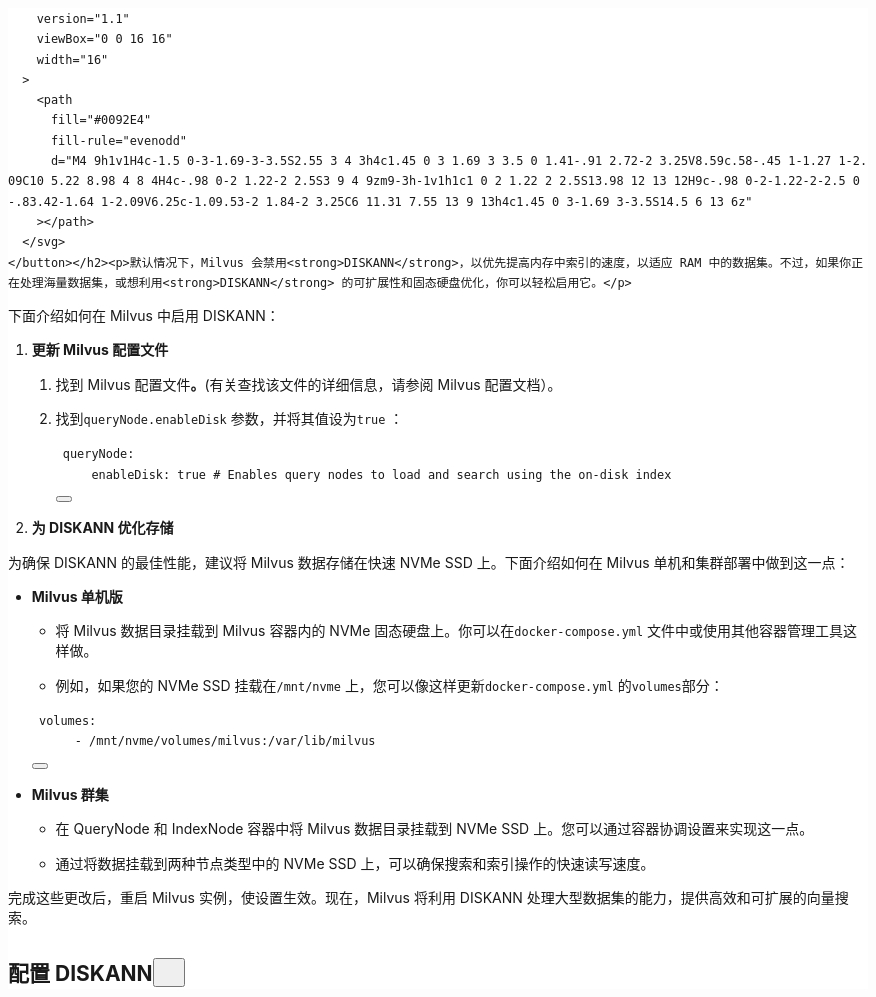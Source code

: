         version="1.1"
        viewBox="0 0 16 16"
        width="16"
      >
        <path
          fill="#0092E4"
          fill-rule="evenodd"
          d="M4 9h1v1H4c-1.5 0-3-1.69-3-3.5S2.55 3 4 3h4c1.45 0 3 1.69 3 3.5 0 1.41-.91 2.72-2 3.25V8.59c.58-.45 1-1.27 1-2.09C10 5.22 8.98 4 8 4H4c-.98 0-2 1.22-2 2.5S3 9 4 9zm9-3h-1v1h1c1 0 2 1.22 2 2.5S13.98 12 13 12H9c-.98 0-2-1.22-2-2.5 0-.83.42-1.64 1-2.09V6.25c-1.09.53-2 1.84-2 3.25C6 11.31 7.55 13 9 13h4c1.45 0 3-1.69 3-3.5S14.5 6 13 6z"
        ></path>
      </svg>
    </button></h2><p>默认情况下，Milvus 会禁用<strong>DISKANN</strong>，以优先提高内存中索引的速度，以适应 RAM 中的数据集。不过，如果你正在处理海量数据集，或想利用<strong>DISKANN</strong> 的可扩展性和固态硬盘优化，你可以轻松启用它。</p>
<p>下面介绍如何在 Milvus 中启用 DISKANN：</p>
<ol>
<li><p><strong>更新 Milvus 配置文件</strong></p>
<ol>
<li><p>找到 Milvus 配置文件<strong>。</strong>(有关查找该文件的详细信息，请参阅 Milvus 配置文档）。</p></li>
<li><p>找到<code translate="no">queryNode.enableDisk</code> 参数，并将其值设为<code translate="no">true</code> ：</p>
<pre><code translate="no" class="language-yaml"> <span class="hljs-attr">queryNode:</span>
     <span class="hljs-attr">enableDisk:</span> <span class="hljs-literal">true</span> <span class="hljs-comment"># Enables query nodes to load and search using the on-disk index</span>
<button class="copy-code-btn"></button></code></pre></li>
</ol></li>
<li><p><strong>为 DISKANN 优化存储</strong></p></li>
</ol>
<p>为确保 DISKANN 的最佳性能，建议将 Milvus 数据存储在快速 NVMe SSD 上。下面介绍如何在 Milvus 单机和集群部署中做到这一点：</p>
<ul>
<li><p><strong>Milvus 单机版</strong></p>
<ul>
<li><p>将 Milvus 数据目录挂载到 Milvus 容器内的 NVMe 固态硬盘上。你可以在<code translate="no">docker-compose.yml</code> 文件中或使用其他容器管理工具这样做。</p></li>
<li><p>例如，如果您的 NVMe SSD 挂载在<code translate="no">/mnt/nvme</code> 上，您可以像这样更新<code translate="no">docker-compose.yml</code> 的<code translate="no">volumes</code>部分：</p></li>
</ul>
<pre><code translate="no" class="language-yaml"> <span class="hljs-attr">volumes:</span>
      <span class="hljs-bullet">-</span> <span class="hljs-string">/mnt/nvme/volumes/milvus:/var/lib/milvus</span>
<button class="copy-code-btn"></button></code></pre></li>
<li><p><strong>Milvus 群集</strong></p>
<ul>
<li><p>在 QueryNode 和 IndexNode 容器中将 Milvus 数据目录挂载到 NVMe SSD 上。您可以通过容器协调设置来实现这一点。</p></li>
<li><p>通过将数据挂载到两种节点类型中的 NVMe SSD 上，可以确保搜索和索引操作的快速读写速度。</p></li>
</ul></li>
</ul>
<p>完成这些更改后，重启 Milvus 实例，使设置生效。现在，Milvus 将利用 DISKANN 处理大型数据集的能力，提供高效和可扩展的向量搜索。</p>
<h2 id="Configure-DISKANN" class="common-anchor-header">配置 DISKANN<button data-href="#Configure-DISKANN" class="anchor-icon" translate="no">
      <svg translate="no"
        aria-hidden="true"
        focusable="false"
        height="20"
        version="1.1"
        viewBox="0 0 16 16"
        width="16"
      >
        <path
          fill="#0092E4"
          fill-rule="evenodd"